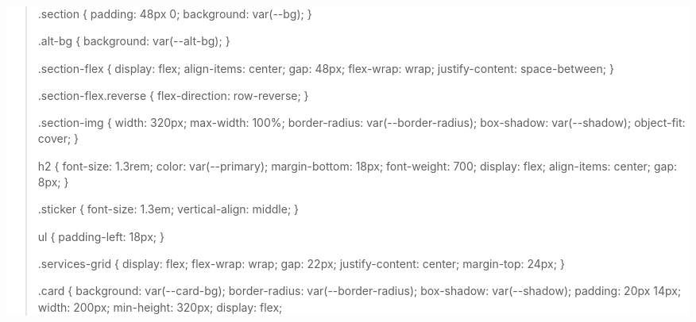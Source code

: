 > .section {
>     padding: 48px 0;
>     background: var(--bg);
> }
> 
> .alt-bg {
>     background: var(--alt-bg);
> }
> 
> .section-flex {
>     display: flex;
>     align-items: center;
>     gap: 48px;
>     flex-wrap: wrap;
>     justify-content: space-between;
> }
> 
> .section-flex.reverse {
>     flex-direction: row-reverse;
> }
> 
> .section-img {
>     width: 320px;
>     max-width: 100%;
>     border-radius: var(--border-radius);
>     box-shadow: var(--shadow);
>     object-fit: cover;
> }
> 
> h2 {
>     font-size: 1.3rem;
>     color: var(--primary);
>     margin-bottom: 18px;
>     font-weight: 700;
>     display: flex;
>     align-items: center;
>     gap: 8px;
> }
> 
> .sticker {
>     font-size: 1.3em;
>     vertical-align: middle;
> }
> 
> ul {
>     padding-left: 18px;
> }
> 
> .services-grid {
>     display: flex;
>     flex-wrap: wrap;
>     gap: 22px;
>     justify-content: center;
>     margin-top: 24px;
> }
> 
> .card {
>     background: var(--card-bg);
>     border-radius: var(--border-radius);
>     box-shadow: var(--shadow);
>     padding: 20px 14px;
>     width: 200px;
>     min-height: 320px;
>     display: flex;
